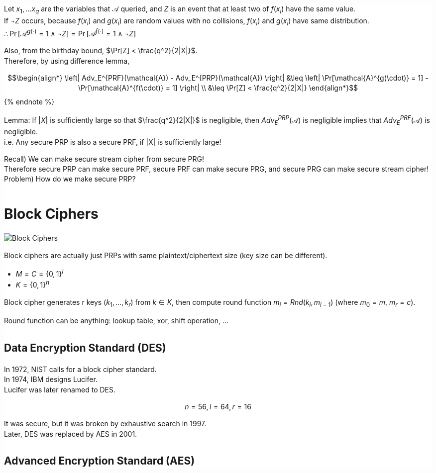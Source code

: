 Let $x_1, \ldots x_q$ are the variables that $\mathcal{A}$ queried, and $Z$ is an event that at least two of $f(x_i)$ have the same value.  
If $\lnot Z$ occurs, because $f(x_i)$ and $g(x_i)$ are random values with no collisions, $f(x_i)$ and $g(x_i)$ have same distribution.  
$\therefore \Pr[\mathcal{A}^{g(\cdot)} = 1 \land \lnot Z] = \Pr[\mathcal{A}^{f(\cdot)} = 1 \land \lnot Z]$

Also, from the birthday bound, $\Pr[Z] < \frac{q^2}{2|X|}$.  
Therefore, by using difference lemma,

$$\begin{align*}
\left| Adv_E^{PRF}(\mathcal{A}) - Adv_E^{PRP}(\mathcal{A}) \right| &\leq \left| \Pr[\mathcal{A}^{g(\cdot)} = 1] - \Pr[\mathcal{A}^{f(\cdot)} = 1] \right| \\
&\leq \Pr[Z] < \frac{q^2}{2|X|}
\end{align*}$$
{% endnote %}

Lemma: If $|X|$ is sufficiently large so that $\frac{q^2}{2|X|}$ is negligible, then $Adv_E^{PRP}(\mathcal{A})$ is negligible implies that $Adv_E^{PRF}(\mathcal{A})$ is negligible.  
i.e. Any secure PRP is also a secure PRF, if |X| is sufficiently large!

Recall) We can make secure stream cipher from secure PRG!  
Therefore secure PRP can make secure PRF, secure PRF can make secure PRG, and secure PRG can make secure stream cipher!  
Problem) How do we make secure PRP?

# Block Ciphers

![Block Ciphers](block_cipher.png)

Block ciphers are actually just PRPs with same plaintext/ciphertext size (key size can be different).

- $M = C = \{ 0, 1 \}^l$
- $K = \{  0, 1 \}^n$

Block cipher generates r keys ($k_1, \ldots, k_r$) from $k \in K$, then compute round function $m_i = Rnd(k_i, m_{i - 1})$ (where $m_0 = m$, $m_r = c$).

Round function can be anything: lookup table, xor, shift operation, ...

## Data Encryption Standard (DES)

In 1972, NIST calls for a block cipher standard.  
In 1974, IBM designs Lucifer.  
Lucifer was later renamed to DES.

$$n = 56, l = 64, r = 16$$

It was secure, but it was broken by exhaustive search in 1997.  
Later, DES was replaced by AES in 2001.

## Advanced Encryption Standard (AES)
